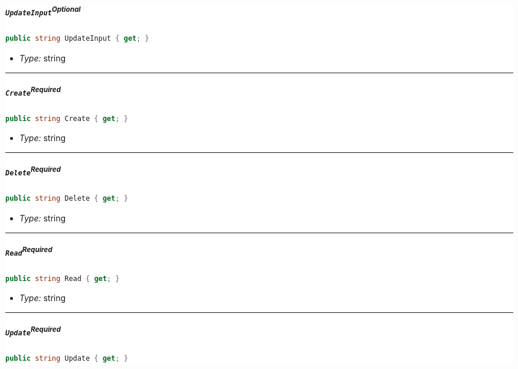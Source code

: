 ##### `UpdateInput`<sup>Optional</sup> <a name="UpdateInput" id="@cdktf/provider-azurerm.synapseWorkspaceSecurityAlertPolicy.SynapseWorkspaceSecurityAlertPolicyTimeoutsOutputReference.property.updateInput"></a>

```csharp
public string UpdateInput { get; }
```

- *Type:* string

---

##### `Create`<sup>Required</sup> <a name="Create" id="@cdktf/provider-azurerm.synapseWorkspaceSecurityAlertPolicy.SynapseWorkspaceSecurityAlertPolicyTimeoutsOutputReference.property.create"></a>

```csharp
public string Create { get; }
```

- *Type:* string

---

##### `Delete`<sup>Required</sup> <a name="Delete" id="@cdktf/provider-azurerm.synapseWorkspaceSecurityAlertPolicy.SynapseWorkspaceSecurityAlertPolicyTimeoutsOutputReference.property.delete"></a>

```csharp
public string Delete { get; }
```

- *Type:* string

---

##### `Read`<sup>Required</sup> <a name="Read" id="@cdktf/provider-azurerm.synapseWorkspaceSecurityAlertPolicy.SynapseWorkspaceSecurityAlertPolicyTimeoutsOutputReference.property.read"></a>

```csharp
public string Read { get; }
```

- *Type:* string

---

##### `Update`<sup>Required</sup> <a name="Update" id="@cdktf/provider-azurerm.synapseWorkspaceSecurityAlertPolicy.SynapseWorkspaceSecurityAlertPolicyTimeoutsOutputReference.property.update"></a>

```csharp
public string Update { get; }
```
